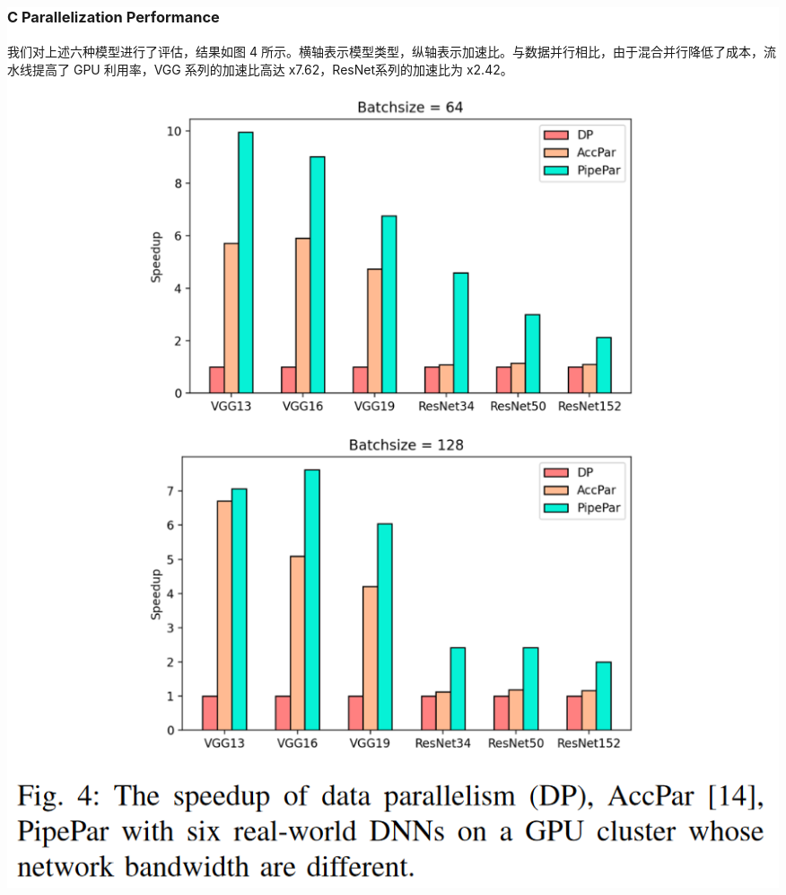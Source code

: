 ### C Parallelization Performance

我们对上述六种模型进行了评估，结果如图 4 所示。横轴表示模型类型，纵轴表示加速比。与数据并行相比，由于混合并行降低了成本，流水线提高了 GPU 利用率，VGG 系列的加速比高达 x7.62，ResNet系列的加速比为 x2.42。

<img src="../assets/img/PipePar/fig4.png" align="center" alt="figure 4">
